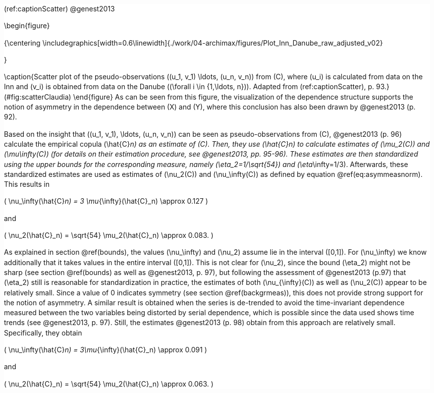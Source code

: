 (ref:captionScatter) @genest2013

\begin{figure}

{\centering \includegraphics[width=0.6\linewidth]{./work/04-archimax/figures/Plot_Inn_Danube_raw_adjusted_v02} 

}

\caption{Scatter plot of the pseudo-observations \((u_1, v_1) \ldots, (u_n, v_n)\) from \(C\), where \(u_i\) is calculated from data on the Inn and \(v_i\) is obtained from data on the Danube (\(\forall i \in \{1,\ldots, n\}\)). Adapted from (ref:captionScatter), p. 93.}(\#fig:scatterClaudia)
\end{figure}
As can be seen from this figure, the visualization of the dependence structure supports the notion of asymmetry in the dependence between \(X\) and \(Y\), where this conclusion has also been drawn by @genest2013 (p. 92).

Based on the insight that \((u_1, v_1), \ldots, (u_n, v_n)\) can be seen as pseudo-observations from \(C\), @genest2013 (p. 96) calculate the empirical copula \(\hat{C}_n\) as an estimate of \(C\). Then, they use \(\hat{C}_n\) to calculate estimates of \(\mu_2(C)\) and \(\mu_\infty(C)\) (for details on their estimation procedure, see @genest2013, pp. 95-96). These estimates are then standardized using the upper bounds for the corresponding measure, namely \(\eta_2=1/\sqrt{54}\) and \(\eta_\infty=1/3\). Afterwards, these standardized estimates are used as estimates of \(\nu_2(C)\) and \(\nu_\infty(C)\) as defined by equation \@ref(eq:asymmeasnorm). This results in

\(
\nu_\infty(\hat{C}_n) = 3 \mu_{\infty}(\hat{C}_n) \approx 0.127
\)

and

\(
\nu_2(\hat{C}_n) = \sqrt{54} \mu_2(\hat{C}_n) \approx 0.083.
 \)

As explained in section \@ref(bounds), the values \(\nu_\infty\) and \(\nu_2\) assume lie in the interval \([0,1]\). For \(\nu_\infty\) we know additionally that it takes values in the entire interval \([0,1]\). This is not clear for \(\nu_2\), since the bound \(\eta_2\) might not be sharp (see section \@ref(bounds) as well as @genest2013, p. 97), but following the assessment of @genest2013 (p.97) that \(\eta_2\) still is reasonable for standardization in practice, the estimates of both \(\nu_{\infty}(C)\) as well as \(\nu_2(C)\) appear to be relatively small. Since a value of 0 indicates symmetry (see section \@ref(backgrmeas)), this does not provide strong support for the notion of asymmetry.
A similar result is obtained when the series is de-trended to avoid the time-invariant dependence measured between the two variables being distorted by serial dependence, which is possible since the data used shows time trends (see @genest2013, p. 97). Still, the estimates @genest2013 (p. 98) obtain from this approach are relatively small. Specifically, they obtain

\(
\nu_\infty(\hat{C}_n) = 3\mu_{\infty}(\hat{C}_n) \approx 0.091
\)

and

\(
\nu_2(\hat{C}_n) = \sqrt{54} \mu_2(\hat{C}_n) \approx 0.063.
 \)
